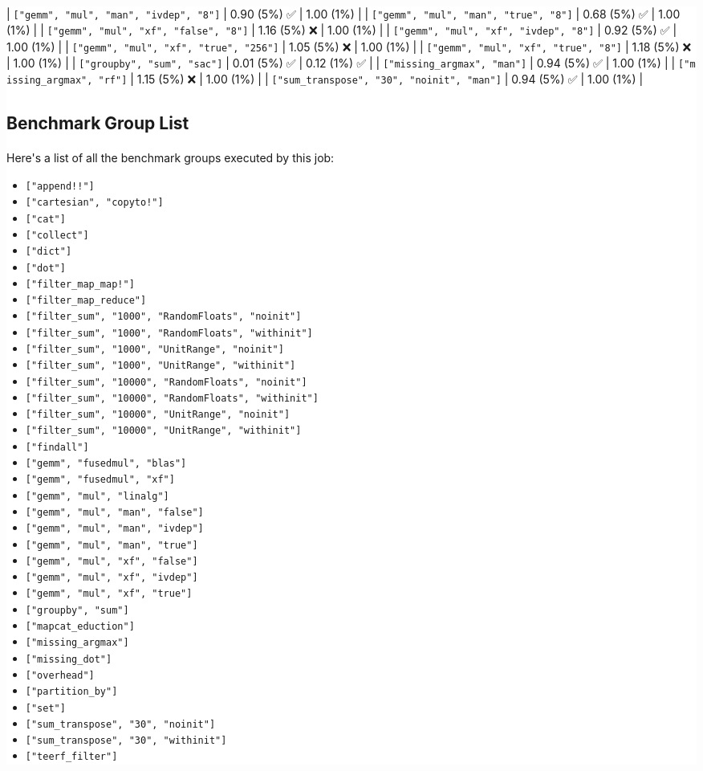| `["gemm", "mul", "man", "ivdep", "8"]`                         | 0.90 (5%) :white_check_mark: |                   1.00 (1%)  |
| `["gemm", "mul", "man", "true", "8"]`                          | 0.68 (5%) :white_check_mark: |                   1.00 (1%)  |
| `["gemm", "mul", "xf", "false", "8"]`                          |                1.16 (5%) :x: |                   1.00 (1%)  |
| `["gemm", "mul", "xf", "ivdep", "8"]`                          | 0.92 (5%) :white_check_mark: |                   1.00 (1%)  |
| `["gemm", "mul", "xf", "true", "256"]`                         |                1.05 (5%) :x: |                   1.00 (1%)  |
| `["gemm", "mul", "xf", "true", "8"]`                           |                1.18 (5%) :x: |                   1.00 (1%)  |
| `["groupby", "sum", "sac"]`                                    | 0.01 (5%) :white_check_mark: | 0.12 (1%) :white_check_mark: |
| `["missing_argmax", "man"]`                                    | 0.94 (5%) :white_check_mark: |                   1.00 (1%)  |
| `["missing_argmax", "rf"]`                                     |                1.15 (5%) :x: |                   1.00 (1%)  |
| `["sum_transpose", "30", "noinit", "man"]`                     | 0.94 (5%) :white_check_mark: |                   1.00 (1%)  |

## Benchmark Group List
Here's a list of all the benchmark groups executed by this job:

- `["append!!"]`
- `["cartesian", "copyto!"]`
- `["cat"]`
- `["collect"]`
- `["dict"]`
- `["dot"]`
- `["filter_map_map!"]`
- `["filter_map_reduce"]`
- `["filter_sum", "1000", "RandomFloats", "noinit"]`
- `["filter_sum", "1000", "RandomFloats", "withinit"]`
- `["filter_sum", "1000", "UnitRange", "noinit"]`
- `["filter_sum", "1000", "UnitRange", "withinit"]`
- `["filter_sum", "10000", "RandomFloats", "noinit"]`
- `["filter_sum", "10000", "RandomFloats", "withinit"]`
- `["filter_sum", "10000", "UnitRange", "noinit"]`
- `["filter_sum", "10000", "UnitRange", "withinit"]`
- `["findall"]`
- `["gemm", "fusedmul", "blas"]`
- `["gemm", "fusedmul", "xf"]`
- `["gemm", "mul", "linalg"]`
- `["gemm", "mul", "man", "false"]`
- `["gemm", "mul", "man", "ivdep"]`
- `["gemm", "mul", "man", "true"]`
- `["gemm", "mul", "xf", "false"]`
- `["gemm", "mul", "xf", "ivdep"]`
- `["gemm", "mul", "xf", "true"]`
- `["groupby", "sum"]`
- `["mapcat_eduction"]`
- `["missing_argmax"]`
- `["missing_dot"]`
- `["overhead"]`
- `["partition_by"]`
- `["set"]`
- `["sum_transpose", "30", "noinit"]`
- `["sum_transpose", "30", "withinit"]`
- `["teerf_filter"]`
